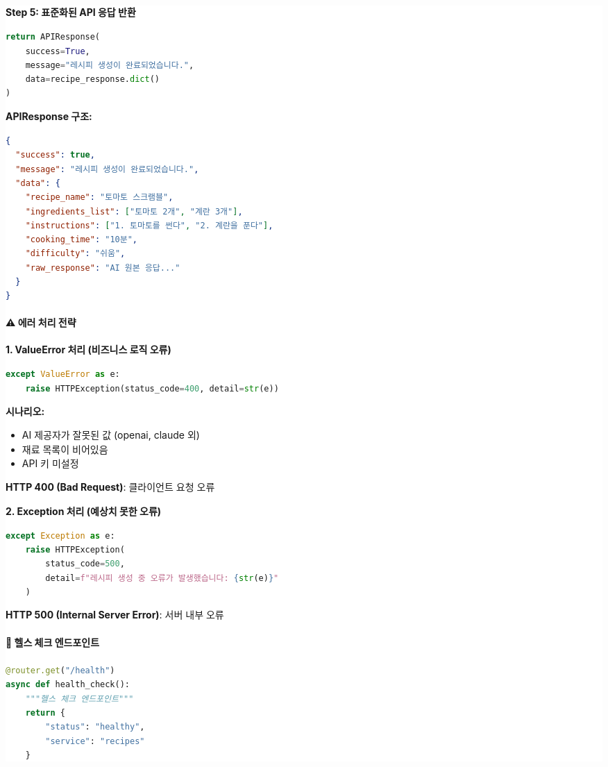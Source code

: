 **Step 5: 표준화된 API 응답 반환**
```python
return APIResponse(
    success=True,
    message="레시피 생성이 완료되었습니다.",
    data=recipe_response.dict()
)
```

**APIResponse 구조:**
```json
{
  "success": true,
  "message": "레시피 생성이 완료되었습니다.",
  "data": {
    "recipe_name": "토마토 스크램블",
    "ingredients_list": ["토마토 2개", "계란 3개"],
    "instructions": ["1. 토마토를 썬다", "2. 계란을 푼다"],
    "cooking_time": "10분",
    "difficulty": "쉬움",
    "raw_response": "AI 원본 응답..."
  }
}
```

#### ⚠️ 에러 처리 전략

**1. ValueError 처리 (비즈니스 로직 오류)**
```python
except ValueError as e:
    raise HTTPException(status_code=400, detail=str(e))
```

**시나리오:**
- AI 제공자가 잘못된 값 (openai, claude 외)
- 재료 목록이 비어있음
- API 키 미설정

**HTTP 400 (Bad Request)**: 클라이언트 요청 오류

**2. Exception 처리 (예상치 못한 오류)**
```python
except Exception as e:
    raise HTTPException(
        status_code=500,
        detail=f"레시피 생성 중 오류가 발생했습니다: {str(e)}"
    )
```

**HTTP 500 (Internal Server Error)**: 서버 내부 오류

#### 🏥 헬스 체크 엔드포인트

```python
@router.get("/health")
async def health_check():
    """헬스 체크 엔드포인트"""
    return {
        "status": "healthy",
        "service": "recipes"
    }
```
